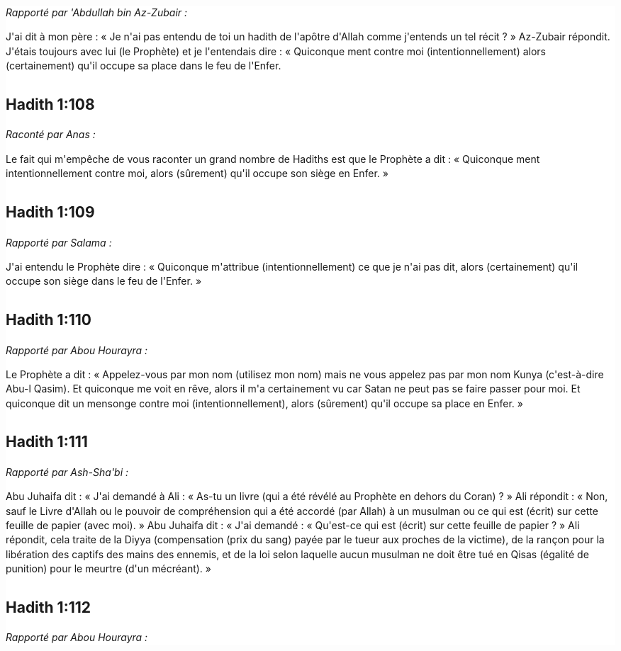 _Rapporté par 'Abdullah bin Az-Zubair :_

J'ai dit à mon père : « Je n'ai pas entendu de toi un hadith de l'apôtre d'Allah comme j'entends un tel récit ? » Az-Zubair répondit. J'étais toujours avec lui (le Prophète) et je l'entendais dire : « Quiconque ment contre moi (intentionnellement) alors (certainement) qu'il occupe sa place dans le feu de l'Enfer.


## Hadith 1:108

_Raconté par Anas :_

Le fait qui m'empêche de vous raconter un grand nombre de Hadiths est que le Prophète a dit : « Quiconque ment intentionnellement contre moi, alors (sûrement) qu'il occupe son siège en Enfer. »


## Hadith 1:109

_Rapporté par Salama :_

J'ai entendu le Prophète dire : « Quiconque m'attribue (intentionnellement) ce que je n'ai pas dit, alors (certainement) qu'il occupe son siège dans le feu de l'Enfer. »


## Hadith 1:110

_Rapporté par Abou Hourayra :_

Le Prophète a dit : « Appelez-vous par mon nom (utilisez mon nom) mais ne vous appelez pas par mon nom Kunya (c'est-à-dire Abu-l Qasim). Et quiconque me voit en rêve, alors il m'a certainement vu car Satan ne peut pas se faire passer pour moi. Et quiconque dit un mensonge contre moi (intentionnellement), alors (sûrement) qu'il occupe sa place en Enfer. »


## Hadith 1:111

_Rapporté par Ash-Sha'bi :_

Abu Juhaifa dit : « J'ai demandé à Ali : « As-tu un livre (qui a été révélé au Prophète en dehors du Coran) ? » Ali répondit : « Non, sauf le Livre d'Allah ou le pouvoir de compréhension qui a été accordé (par Allah) à un musulman ou ce qui est (écrit) sur cette feuille de papier (avec moi). » Abu Juhaifa dit : « J'ai demandé : « Qu'est-ce qui est (écrit) sur cette feuille de papier ? » Ali répondit, cela traite de la Diyya (compensation (prix du sang) payée par le tueur aux proches de la victime), de la rançon pour la libération des captifs des mains des ennemis, et de la loi selon laquelle aucun musulman ne doit être tué en Qisas (égalité de punition) pour le meurtre (d'un mécréant). »


## Hadith 1:112

_Rapporté par Abou Hourayra :_
